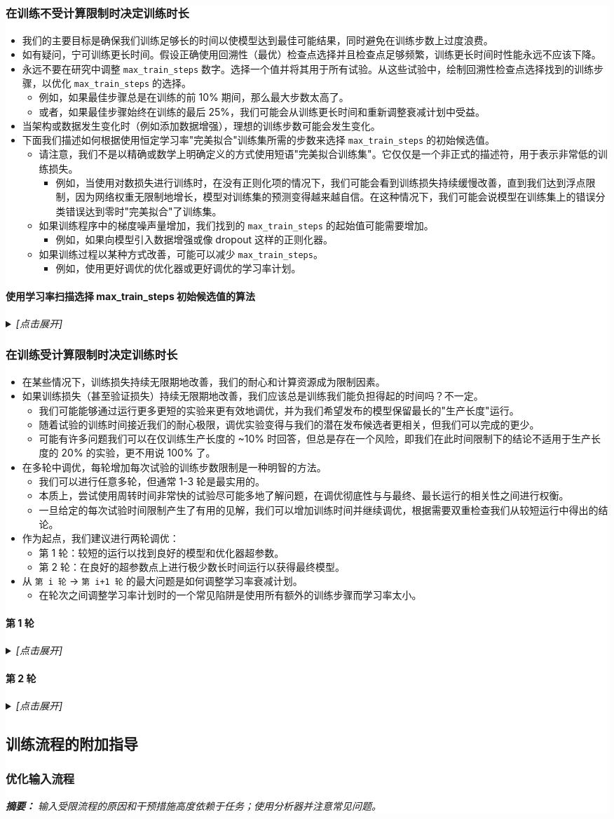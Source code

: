 ### 在训练不受计算限制时决定训练时长

-   我们的主要目标是确保我们训练足够长的时间以使模型达到最佳可能结果，同时避免在训练步数上过度浪费。
-   如有疑问，宁可训练更长时间。假设正确使用回溯性（最优）检查点选择并且检查点足够频繁，训练更长时间时性能永远不应该下降。
-   永远不要在研究中调整 `max_train_steps` 数字。选择一个值并将其用于所有试验。从这些试验中，绘制回溯性检查点选择找到的训练步骤，以优化 `max_train_steps` 的选择。
    -   例如，如果最佳步骤总是在训练的前 10% 期间，那么最大步数太高了。
    -   或者，如果最佳步骤始终在训练的最后 25%，我们可能会从训练更长时间和重新调整衰减计划中受益。
-   当架构或数据发生变化时（例如添加数据增强），理想的训练步数可能会发生变化。
-   下面我们描述如何根据使用恒定学习率"完美拟合"训练集所需的步数来选择 `max_train_steps` 的初始候选值。
    -   请注意，我们不是以精确或数学上明确定义的方式使用短语"完美拟合训练集"。它仅仅是一个非正式的描述符，用于表示非常低的训练损失。
        -   例如，当使用对数损失进行训练时，在没有正则化项的情况下，我们可能会看到训练损失持续缓慢改善，直到我们达到浮点限制，因为网络权重无限制地增长，模型对训练集的预测变得越来越自信。在这种情况下，我们可能会说模型在训练集上的错误分类错误达到零时"完美拟合"了训练集。
    -   如果训练程序中的梯度噪声量增加，我们找到的 `max_train_steps` 的起始值可能需要增加。
        -   例如，如果向模型引入数据增强或像 dropout 这样的正则化器。
    -   如果训练过程以某种方式改善，可能可以减少 `max_train_steps`。
        -   例如，使用更好调优的优化器或更好调优的学习率计划。

#### 使用学习率扫描选择 max_train_steps 初始候选值的算法

<details><summary><em>[点击展开]</em></summary></details>

### 在训练受计算限制时决定训练时长

-   在某些情况下，训练损失持续无限期地改善，我们的耐心和计算资源成为限制因素。
-   如果训练损失（甚至验证损失）持续无限期地改善，我们应该总是训练我们能负担得起的时间吗？不一定。
    -   我们可能能够通过运行更多更短的实验来更有效地调优，并为我们希望发布的模型保留最长的"生产长度"运行。
    -   随着试验的训练时间接近我们的耐心极限，调优实验变得与我们的潜在发布候选者更相关，但我们可以完成的更少。
    -   可能有许多问题我们可以在仅训练生产长度的 ~10% 时回答，但总是存在一个风险，即我们在此时间限制下的结论不适用于生产长度的 20% 的实验，更不用说 100% 了。
-   在多轮中调优，每轮增加每次试验的训练步数限制是一种明智的方法。
    -   我们可以进行任意多轮，但通常 1-3 轮是最实用的。
    -   本质上，尝试使用周转时间非常快的试验尽可能多地了解问题，在调优彻底性与与最终、最长运行的相关性之间进行权衡。
    -   一旦给定的每次试验时间限制产生了有用的见解，我们可以增加训练时间并继续调优，根据需要双重检查我们从较短运行中得出的结论。
-   作为起点，我们建议进行两轮调优：
    -   第 1 轮：较短的运行以找到良好的模型和优化器超参数。
    -   第 2 轮：在良好的超参数点上进行极少数长时间运行以获得最终模型。
-   从 `第 i 轮` → `第 i+1 轮` 的最大问题是如何调整学习率衰减计划。
    -   在轮次之间调整学习率计划时的一个常见陷阱是使用所有额外的训练步骤而学习率太小。

#### 第 1 轮

<details><summary><em>[点击展开]</em></summary></details>

#### 第 2 轮

<details><summary><em>[点击展开]</em></summary></details>

## 训练流程的附加指导

### 优化输入流程

***摘要：*** *输入受限流程的原因和干预措施高度依赖于任务；使用分析器并注意常见问题。*
